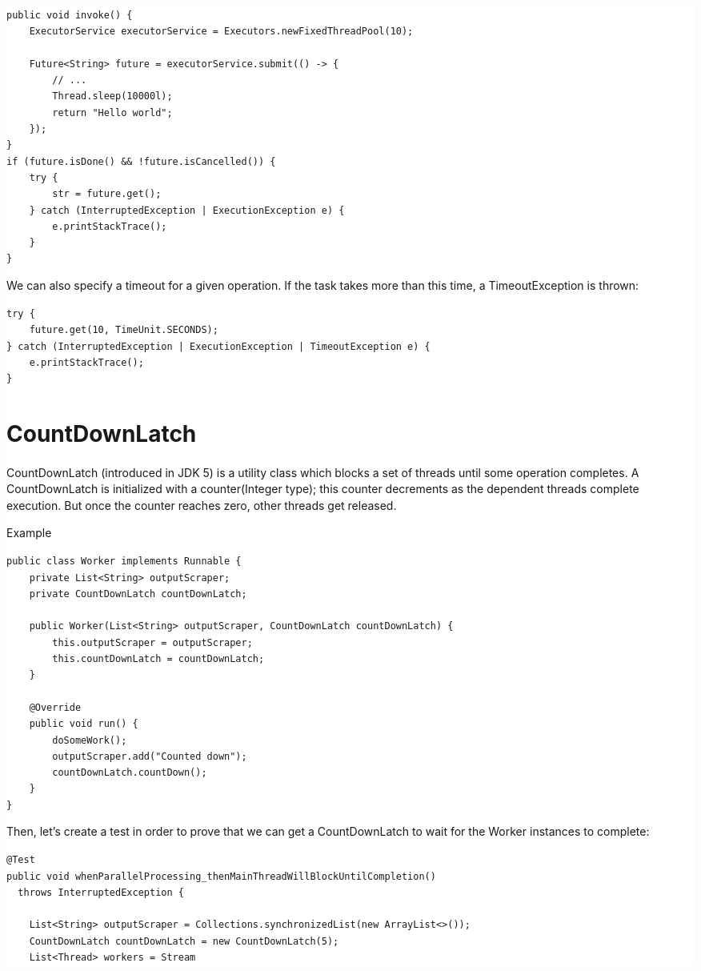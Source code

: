 ```
public void invoke() {
    ExecutorService executorService = Executors.newFixedThreadPool(10);
 
    Future<String> future = executorService.submit(() -> {
        // ...
        Thread.sleep(10000l);
        return "Hello world";
    });
}
if (future.isDone() && !future.isCancelled()) {
    try {
        str = future.get();
    } catch (InterruptedException | ExecutionException e) {
        e.printStackTrace();
    }
}
```

We can also specify a timeout for a given operation. If the task takes more than this time, a TimeoutException is thrown:

```
try {
    future.get(10, TimeUnit.SECONDS);
} catch (InterruptedException | ExecutionException | TimeoutException e) {
    e.printStackTrace();
}
```

# CountDownLatch
CountDownLatch (introduced in JDK 5) is a utility class which blocks a set of threads until some operation completes. A CountDownLatch is initialized with a counter(Integer type); this counter decrements as the dependent threads complete execution. But once the counter reaches zero, other threads get released.

Example
```
public class Worker implements Runnable {
    private List<String> outputScraper;
    private CountDownLatch countDownLatch;
 
    public Worker(List<String> outputScraper, CountDownLatch countDownLatch) {
        this.outputScraper = outputScraper;
        this.countDownLatch = countDownLatch;
    }
 
    @Override
    public void run() {
        doSomeWork();
        outputScraper.add("Counted down");
        countDownLatch.countDown();
    }
}
```
Then, let’s create a test in order to prove that we can get a CountDownLatch to wait for the Worker instances to complete:
```
@Test
public void whenParallelProcessing_thenMainThreadWillBlockUntilCompletion()
  throws InterruptedException {
 
    List<String> outputScraper = Collections.synchronizedList(new ArrayList<>());
    CountDownLatch countDownLatch = new CountDownLatch(5);
    List<Thread> workers = Stream
```
